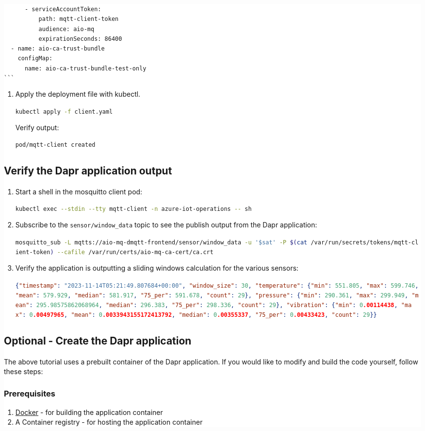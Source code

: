           - serviceAccountToken:
              path: mqtt-client-token
              audience: aio-mq
              expirationSeconds: 86400
      - name: aio-ca-trust-bundle
        configMap:
          name: aio-ca-trust-bundle-test-only
    ```

1. Apply the deployment file with kubectl.

    ```bash
    kubectl apply -f client.yaml
    ```

    Verify output:

    ```output
    pod/mqtt-client created
    ```

## Verify the Dapr application output

1. Start a shell in the mosquitto client pod:

    ```bash
    kubectl exec --stdin --tty mqtt-client -n azure-iot-operations -- sh
    ```

1. Subscribe to the `sensor/window_data` topic to see the publish output from the Dapr application:

    ```bash
    mosquitto_sub -L mqtts://aio-mq-dmqtt-frontend/sensor/window_data -u '$sat' -P $(cat /var/run/secrets/tokens/mqtt-client-token) --cafile /var/run/certs/aio-mq-ca-cert/ca.crt 
    ```

1. Verify the application is outputting a sliding windows calculation for the various sensors:

    ```json
    {"timestamp": "2023-11-14T05:21:49.807684+00:00", "window_size": 30, "temperature": {"min": 551.805, "max": 599.746, "mean": 579.929, "median": 581.917, "75_per": 591.678, "count": 29}, "pressure": {"min": 290.361, "max": 299.949, "mean": 295.98575862068964, "median": 296.383, "75_per": 298.336, "count": 29}, "vibration": {"min": 0.00114438, "max": 0.00497965, "mean": 0.0033943155172413792, "median": 0.00355337, "75_per": 0.00433423, "count": 29}}
    ```

## Optional - Create the Dapr application

The above tutorial uses a prebuilt container of the Dapr application. If you would like to modify and build the code yourself, follow these steps:

### Prerequisites

1. [Docker](https://docs.docker.com/engine/install/) - for building the application container
1. A Container registry - for hosting the application container
